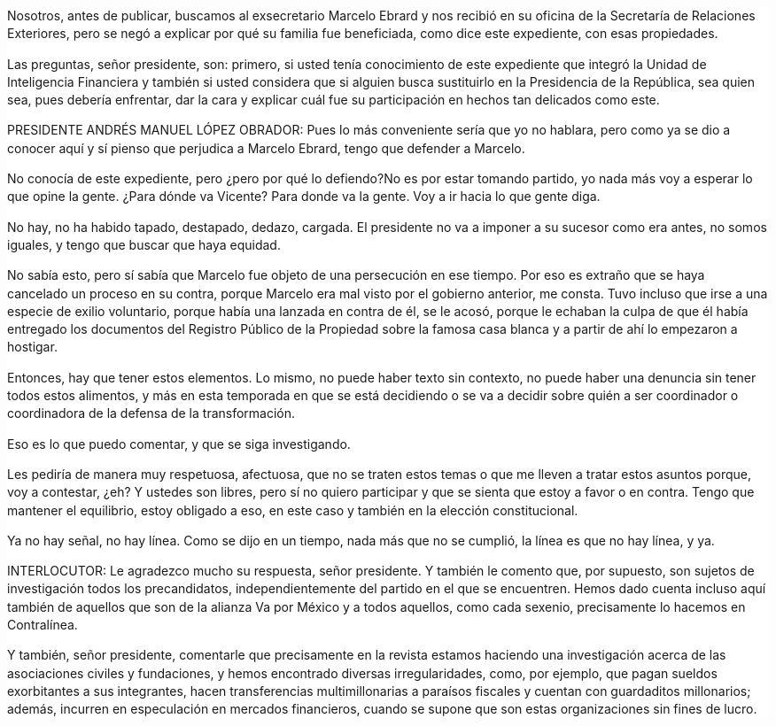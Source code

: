 Nosotros, antes de publicar, buscamos al exsecretario Marcelo Ebrard y nos
recibió en su oficina de la Secretaría de Relaciones Exteriores, pero se negó
a explicar por qué su familia fue beneficiada, como dice este expediente, con
esas propiedades.

Las preguntas, señor presidente, son: primero, si usted tenía conocimiento de
este expediente que integró la Unidad de Inteligencia Financiera y también si
usted considera que si alguien busca sustituirlo en la Presidencia de la
República, sea quien sea, pues debería enfrentar, dar la cara y explicar cuál
fue su participación en hechos tan delicados como este.

PRESIDENTE ANDRÉS MANUEL LÓPEZ OBRADOR: Pues lo más conveniente sería que yo
no hablara, pero como ya se dio a conocer aquí y sí pienso que perjudica a
Marcelo Ebrard, tengo que defender a Marcelo.

No conocía de este expediente, pero ¿pero por qué lo defiendo?No es por estar
tomando partido, yo nada más voy a esperar lo que opine la gente. ¿Para dónde
va Vicente? Para donde va la gente. Voy a ir hacia lo que gente diga.

No hay, no ha habido tapado, destapado, dedazo, cargada. El presidente no va a
imponer a su sucesor como era antes, no somos iguales, y tengo que buscar que
haya equidad.

No sabía esto, pero sí sabía que Marcelo fue objeto de una persecución en ese
tiempo. Por eso es extraño que se haya cancelado un proceso en su contra,
porque Marcelo era mal visto por el gobierno anterior, me consta. Tuvo incluso
que irse a una especie de exilio voluntario, porque había una lanzada en
contra de él, se le acosó, porque le echaban la culpa de que él había
entregado los documentos del Registro Público de la Propiedad sobre la famosa
casa blanca y a partir de ahí lo empezaron a hostigar.

Entonces, hay que tener estos elementos. Lo mismo, no puede haber texto sin
contexto, no puede haber una denuncia sin tener todos estos alimentos, y más
en esta temporada en que se está decidiendo o se va a decidir sobre quién a
ser coordinador o coordinadora de la defensa de la transformación.

Eso es lo que puedo comentar, y que se siga investigando.

Les pediría de manera muy respetuosa, afectuosa, que no se traten estos temas
o que me lleven a tratar estos asuntos porque, voy a contestar, ¿eh? Y ustedes
son libres, pero sí no quiero participar y que se sienta que estoy a favor o
en contra. Tengo que mantener el equilibrio, estoy obligado a eso, en este
caso y también en la elección constitucional.

Ya no hay señal, no hay línea. Como se dijo en un tiempo, nada más que no se
cumplió, la línea es que no hay línea, y ya.

INTERLOCUTOR: Le agradezco mucho su respuesta, señor presidente. Y también le
comento que, por supuesto, son sujetos de investigación todos los
precandidatos, independientemente del partido en el que se encuentren. Hemos
dado cuenta incluso aquí también de aquellos que son de la alianza Va por
México y a todos aquellos, como cada sexenio, precisamente lo hacemos en
Contralínea.

Y también, señor presidente, comentarle que precisamente en la revista estamos
haciendo una investigación acerca de las asociaciones civiles y fundaciones, y
hemos encontrado diversas irregularidades, como, por ejemplo, que pagan
sueldos exorbitantes a sus integrantes, hacen transferencias multimillonarias
a paraísos fiscales y cuentan con guardaditos millonarios; además, incurren en
especulación en mercados financieros, cuando se supone que son estas
organizaciones sin fines de lucro.
